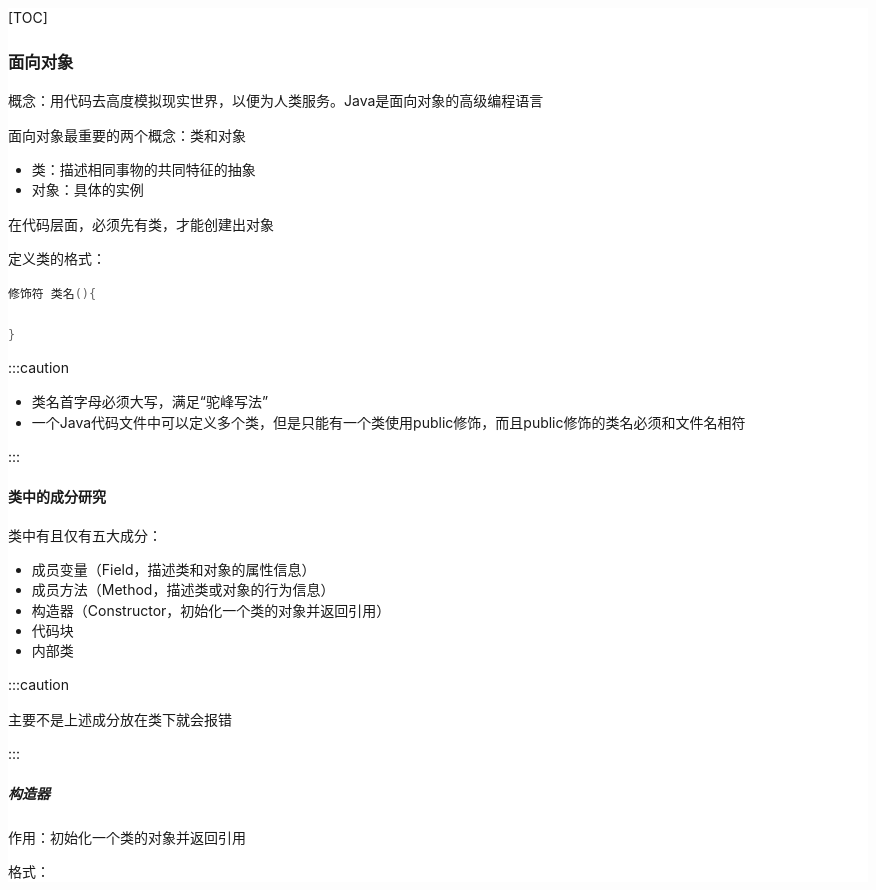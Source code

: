 [TOC]

### 面向对象

概念：用代码去高度模拟现实世界，以便为人类服务。Java是面向对象的高级编程语言



面向对象最重要的两个概念：类和对象

- 类：描述相同事物的共同特征的抽象
- 对象：具体的实例



在代码层面，必须先有类，才能创建出对象



定义类的格式：

```java
修饰符 类名(){
    
}
```





:::caution

- 类名首字母必须大写，满足“驼峰写法”
- 一个Java代码文件中可以定义多个类，但是只能有一个类使用public修饰，而且public修饰的类名必须和文件名相符

:::



#### 类中的成分研究

类中有且仅有五大成分：

- 成员变量（Field，描述类和对象的属性信息）
- 成员方法（Method，描述类或对象的行为信息）
- 构造器（Constructor，初始化一个类的对象并返回引用）
- 代码块
- 内部类



:::caution

主要不是上述成分放在类下就会报错

:::



##### 构造器

作用：初始化一个类的对象并返回引用



格式：

